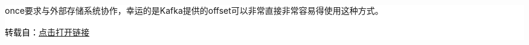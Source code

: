 once要求与外部存储系统协作，幸运的是Kafka提供的offset可以非常直接非常容易得使用这种方式。</p><p style="margin-bottom:15px;border:0px;float:none;font-size:14px;line-height:1.8;color:rgb(0,0,0);clear:none;width:610px;font-family:Helvetica, 'Open Sans', Arial, 'Hiragino Sans GB', 'Microsoft YaHei', '微软雅黑', STHeiti, 'WenQuanYi Micro Hei', SimSun, sans-serif;text-align:left;background-color:rgb(255,255,255);">转载自：<a href="http://www.infoq.com/cn/articles/kafka-analysis-part-1" rel="nofollow">点击打开链接</a></p>            </div>
                </div>